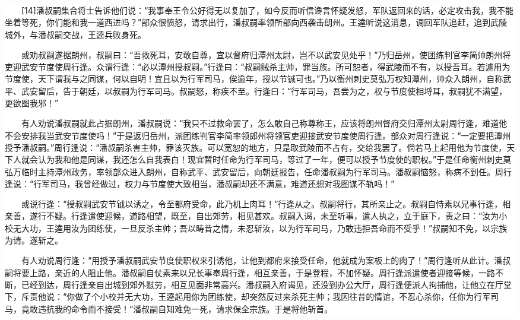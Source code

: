 　　[14]潘叔嗣集合将士告诉他们说：“我事奉王令公好得无以复加了，如今反而听信谗言怀疑发怒，军队返回来的话，必定攻击我，我不能坐着等死，你们能和我一道西进吗？”部众很愤怒，请求出行，潘叔嗣率领所部向西袭击朗州。王逵听说这消息，调回军队追赶，追到武陵城外，与潘叔嗣交战，王逵兵败身死。

　　或劝叔嗣遂据朗州，叔嗣曰：“吾救死耳，安敢自尊，宜以督府归潭州太尉，岂不以武安见处乎！”乃归岳州，使团练判官李简帅朗州将吏迎武安节度使周行逢。众谓行逢：“必以潭州授叔嗣。”行逢曰：“叔嗣贼杀主帅，罪当族。所可恕者，得武陵而不有，以授吾耳。若遽用为节度使，天下谓我与之同谋，何以自明！宜且以为行军司马，俟逾年，授以节铖可也。”乃以衡州刺史莫弘万权知潭州，帅众入朗州，自称武平、武安留后，告于朝廷，以叔嗣为行军司马。叔嗣怒，称疾不至。行逢曰：“行军司马，吾尝为之，权与节度使相埒耳，叔嗣犹不满望，更欲图我邪！”

　　有人劝说潘叔嗣就此占据朗州，潘叔嗣说：“我只不过救命罢了，怎么敢自己称尊称王，应该将朗州督府交归潭州太尉周行逢，难道他不会安排我当武安节度使吗！”于是返归岳州，派团练判官李简率领郎州将领官吏迎接武安节度使周行逢。部众对周行逢说：“一定要把潭州授予潘叔嗣。”周行逢说：“潘叔嗣杀害主帅，罪该灭族。可以宽恕的地方，只是取武陵而不占有，交给我罢了。倘若马上起用他为节度使，天下人就会认为我和他是同谋，我还怎么自我表白！现宜暂时任命为行军司马，等过了一年，便可以授予节度使的职权。”于是任命衡州刺史莫弘万临时主持潭州政务，率领部众进入朗州，自称武平、武安留后，向朝廷报告，任命潘叔嗣为行军司马。潘叔嗣恼怒，称病不到任。周行逢说：“行军司马，我曾经做过，权力与节度使大致相当，潘叔嗣却还不满意，难道还想对我图谋不轨吗！”

 





　　或说行逢：“授叔嗣武安节钺以诱之，令至都府受命，此乃机上肉耳！”行逢从之。叔嗣将行，其所亲止之。叔嗣自恃素以兄事行逢，相亲善，遂行不疑。行逢遣使迎候，道路相望，既至，自出郊劳，相见甚欢。叔嗣入谒，未至听事，遣人执之，立于庭下，责之曰：“汝为小校无大功，王逵用汝为团练使，一旦反杀主帅；吾以畴昔之情，未忍斩汝，以为行军司马，乃敢违拒吾命而不受乎！”叔嗣知不免，以宗族为请。遂斩之。

　　有人劝说周行逢：“用授予潘叔嗣武安节度使职权来引诱他，让他到都府来接受任命，他就成为案板上的肉了！”周行逢听从此计。潘叔嗣将要上路，亲近的人阻止他。潘叔嗣自仗素来以兄长事奉周行逢，相互亲善，于是登程，不加怀疑。周行逢派遣使者迎接等候，一路不断，已经到达，周行逢亲自出城到郊外慰劳，相互见面非常高兴。潘叔嗣入府谒见，还没到办公大厅，周行逢便派人拘捕他，让他立在厅堂下，斥责他说：“你做了个小校并无大功，王逵起用你为团练使，却突然反过来杀死主帅；我因往昔的情谊，不忍心杀你，任你为行军司马，竟敢违抗我的命令而不接受！”潘叔嗣自知难免一死，请求保全宗族。于是将他斩首。

 


